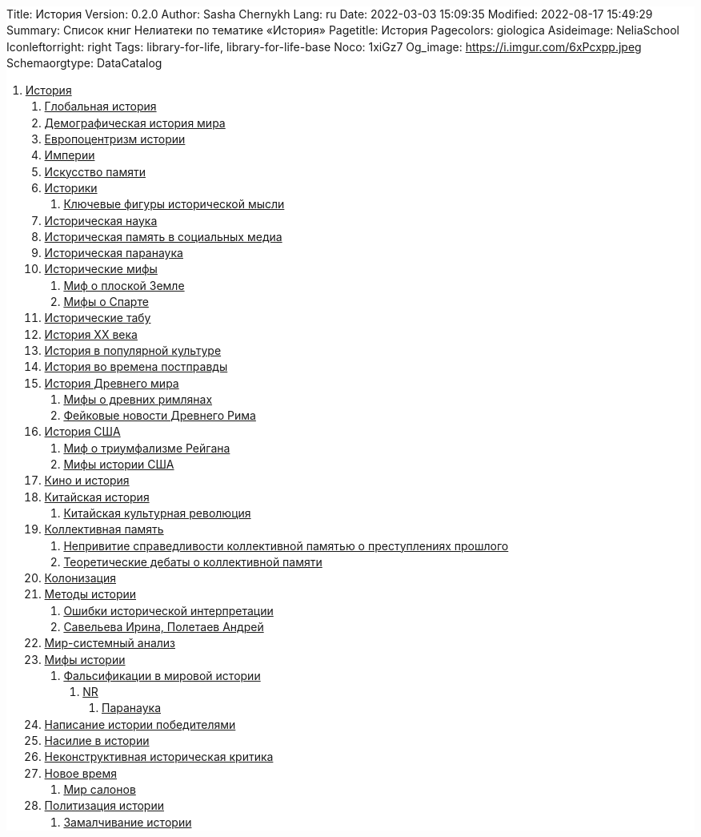 Title: История
Version: 0.2.0
Author: Sasha Chernykh
Lang: ru
Date: 2022-03-03 15:09:35
Modified: 2022-08-17 15:49:29
Summary: Список книг Нелиатеки по тематике «История»
Pagetitle: История
Pagecolors: giologica
Asideimage: NeliaSchool
Iconleftorright: right
Tags: library-for-life, library-for-life-base
Noco: 1xiGz7
Og_image: https://i.imgur.com/6xPcxpp.jpeg
Schemaorgtype: DataCatalog



1. [История](#История)
	1. [Глобальная история](#Глобальная-история)
	1. [Демографическая история мира](#Демографическая-история-мира)
	1. [Европоцентризм истории](#Европоцентризм-истории)
	1. [Империи](#Империи)
	1. [Искусство памяти](#Искусство-памяти)
	1. [Историки](#Историки)
		1. [Ключевые фигуры исторической мысли](#Ключевые-фигуры-исторической-мысли)
	1. [Историческая наука](#Историческая-наука)
	1. [Историческая память в социальных медиа](#Историческая-память-в-социальных-медиа)
	1. [Историческая паранаука](#Историческая-паранаука)
	1. [Исторические мифы](#Исторические-мифы)
		1. [Миф о плоской Земле](#Миф-о-плоской-Земле)
		1. [Мифы о Спарте](#Мифы-о-Спарте)
	1. [Исторические табу](#Исторические-табу)
	1. [История XX века](#История-XX-века)
	1. [История в популярной культуре](#История-в-популярной-культуре)
	1. [История во времена постправды](#История-во-времена-постправды)
	1. [История Древнего мира](#История-Древнего-мира)
		1. [Мифы о древних римлянах](#Мифы-о-древних-римлянах)
		1. [Фейковые новости Древнего Рима](#Фейковые-новости-Древнего-Рима)
	1. [История США](#История-США)
		1. [Миф о триумфализме Рейгана](#Миф-о-триумфализме-Рейгана)
		1. [Мифы истории США](#Мифы-истории-США)
	1. [Кино и история](#Кино-и-история)
	1. [Китайская история](#Китайская-история)
		1. [Китайская культурная революция](#Китайская-культурная-революция)
	1. [Коллективная память](#Коллективная-память)
		1. [Непривитие справедливости коллективной памятью о преступлениях прошлого](#Непривитие-справедливости-коллективной-памятью-о-преступлениях-прошлого)
		1. [Теоретические дебаты о коллективной памяти](#Теоретические-дебаты-о-коллективной-памяти)
	1. [Колонизация](#Колонизация)
	1. [Методы истории](#Методы-истории)
		1. [Ошибки исторической интерпретации](#Ошибки-исторической-интерпретации)
		1. [Савельева Ирина, Полетаев Андрей](#Савельева-Ирина-Полетаев-Андрей)
	1. [Мир-системный анализ](#Мир-системный-анализ)
	1. [Мифы истории](#Мифы-истории)
		1. [Фальсификации в мировой истории](#Фальсификации-в-мировой-истории)
			1. [NR](#NR)
				1. [Паранаука](#Паранаука)
	1. [Написание истории победителями](#Написание-истории-победителями)
	1. [Насилие в истории](#Насилие-в-истории)
	1. [Неконструктивная историческая критика](#Неконструктивная-историческая-критика)
	1. [Новое время](#Новое-время)
		1. [Мир салонов](#Мир-салонов)
	1. [Политизация истории](#Политизация-истории)
		1. [Замалчивание истории](#Замалчивание-истории)